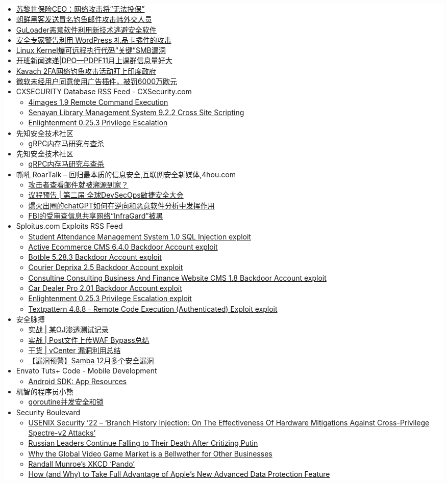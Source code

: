   - [苏黎世保险CEO：网络攻击将“无法投保”](https://www.anquanke.com/post/id/284719)
  - [朝鲜黑客发送冒名钓鱼邮件攻击韩外交人员](https://www.anquanke.com/post/id/284716)
  - [GuLoader恶意软件利用新技术逃避安全软件](https://www.anquanke.com/post/id/284711)
  - [安全专家警告利用 WordPress 礼品卡插件的攻击](https://www.anquanke.com/post/id/284697)
  - [Linux Kernel爆可远程执行代码“关键”SMB漏洞](https://www.anquanke.com/post/id/284694)
  - [开班新闻速递|DPO—PDPF11月上课群信息量好大](https://www.anquanke.com/post/id/284190)
  - [Kavach 2FA网络钓鱼攻击活动盯上印度政府](https://www.anquanke.com/post/id/284690)
  - [微软未经用户同意使用广告插件，被罚6000万欧元](https://www.anquanke.com/post/id/284684)
- CXSECURITY Database RSS Feed - CXSecurity.com
  - [4images 1.9 Remote Command Execution](https://cxsecurity.com/issue/WLB-2022120048)
  - [Senayan Library Management System 9.2.2 Cross Site Scripting](https://cxsecurity.com/issue/WLB-2022120047)
  - [Enlightenment 0.25.3 Privilege Escalation](https://cxsecurity.com/issue/WLB-2022120046)
- 先知安全技术社区
  - [gRPC内存马研究与查杀](https://xz.aliyun.com/t/11985)
- 先知安全技术社区
  - [gRPC内存马研究与查杀](https://xz.aliyun.com/t/11985)
- 嘶吼 RoarTalk – 回归最本质的信息安全,互联网安全新媒体,4hou.com
  - [攻击者查看邮件就被溯源到家？](https://www.4hou.com/posts/mXoG)
  - [议程预告 | 第二届 全球DevSecOps敏捷安全大会](https://www.4hou.com/posts/l6nM)
  - [爆火出圈的chatGPT如何在逆向和恶意软件分析中发挥作用](https://www.4hou.com/posts/ZXLQ)
  - [FBI的受审查信息共享网络“InfraGard”被黑](https://www.4hou.com/posts/jJ1y)
- Sploitus.com Exploits RSS Feed
  - [Student Attendance Management System 1.0 SQL Injection exploit](https://sploitus.com/exploit?id=PACKETSTORM:170333&utm_source=rss&utm_medium=rss)
  - [Active Ecommerce CMS 6.4.0 Backdoor Account exploit](https://sploitus.com/exploit?id=PACKETSTORM:170334&utm_source=rss&utm_medium=rss)
  - [Botble 5.28.3 Backdoor Account exploit](https://sploitus.com/exploit?id=PACKETSTORM:170335&utm_source=rss&utm_medium=rss)
  - [Courier Deprixa 2.5 Backdoor Account exploit](https://sploitus.com/exploit?id=PACKETSTORM:170338&utm_source=rss&utm_medium=rss)
  - [Consultine Consulting Business And Finance Website CMS 1.8 Backdoor Account exploit](https://sploitus.com/exploit?id=PACKETSTORM:170337&utm_source=rss&utm_medium=rss)
  - [Car Dealer Pro 2.01 Backdoor Account exploit](https://sploitus.com/exploit?id=PACKETSTORM:170336&utm_source=rss&utm_medium=rss)
  - [Enlightenment 0.25.3 Privilege Escalation exploit](https://sploitus.com/exploit?id=PACKETSTORM:170339&utm_source=rss&utm_medium=rss)
  - [Textpattern 4.8.8 - Remote Code Execution (Authenticated) Exploit exploit](https://sploitus.com/exploit?id=1337DAY-ID-38129&utm_source=rss&utm_medium=rss)
- 安全脉搏
  - [实战 | 某OJ渗透测试记录](https://www.secpulse.com/archives/194134.html)
  - [实战 | Post文件上传WAF Bypass总结](https://www.secpulse.com/archives/194100.html)
  - [干货 | vCenter 漏洞利用总结](https://www.secpulse.com/archives/194053.html)
  - [【漏洞预警】Samba 12月多个安全漏洞](https://www.secpulse.com/archives/194050.html)
- Envato Tuts+ Code - Mobile Development
  - [Android SDK: App Resources](https://code.tutsplus.com/tutorials/android-sdk-app-resources--mobile-20506)
- 机智的程序员小熊
  - [goroutine并发安全和锁](https://coding3min.com/2131.html)
- Security Boulevard
  - [USENIX Security ’22 – ‘Branch History Injection: On The Effectiveness Of Hardware Mitigations Against Cross-Privilege Spectre-v2 Attacks’](https://securityboulevard.com/2022/12/usenix-security-22-branch-history-injection-on-the-effectiveness-of-hardware-mitigations-against-cross-privilege-spectre-v2-attacks/)
  - [Russian Leaders Continue Falling to Their Death After Critizing Putin](https://securityboulevard.com/2022/12/russian-leaders-continue-falling-to-their-death-after-critizing-putin/)
  - [Why the Global Video Game Market is a Bellwether for Other Businesses](https://securityboulevard.com/2022/12/why-the-global-video-game-market-is-a-bellwether-for-other-businesses/)
  - [Randall Munroe’s XKCD ‘Pando’](https://securityboulevard.com/2022/12/randall-munroes-xkcd-pando/)
  - [How (and Why) to Take Full Advantage of Apple’s New Advanced Data Protection Feature](https://securityboulevard.com/2022/12/how-and-why-to-take-full-advantage-of-apples-new-advanced-data-protection-feature/)